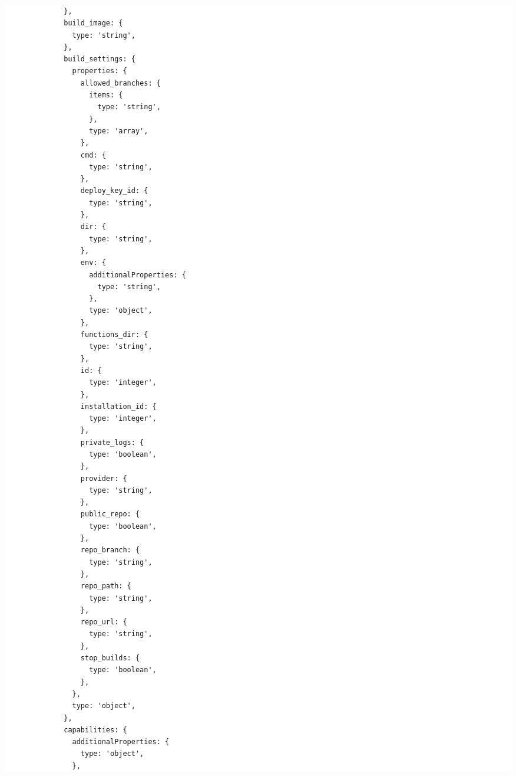                   },
                  build_image: {
                    type: 'string',
                  },
                  build_settings: {
                    properties: {
                      allowed_branches: {
                        items: {
                          type: 'string',
                        },
                        type: 'array',
                      },
                      cmd: {
                        type: 'string',
                      },
                      deploy_key_id: {
                        type: 'string',
                      },
                      dir: {
                        type: 'string',
                      },
                      env: {
                        additionalProperties: {
                          type: 'string',
                        },
                        type: 'object',
                      },
                      functions_dir: {
                        type: 'string',
                      },
                      id: {
                        type: 'integer',
                      },
                      installation_id: {
                        type: 'integer',
                      },
                      private_logs: {
                        type: 'boolean',
                      },
                      provider: {
                        type: 'string',
                      },
                      public_repo: {
                        type: 'boolean',
                      },
                      repo_branch: {
                        type: 'string',
                      },
                      repo_path: {
                        type: 'string',
                      },
                      repo_url: {
                        type: 'string',
                      },
                      stop_builds: {
                        type: 'boolean',
                      },
                    },
                    type: 'object',
                  },
                  capabilities: {
                    additionalProperties: {
                      type: 'object',
                    },